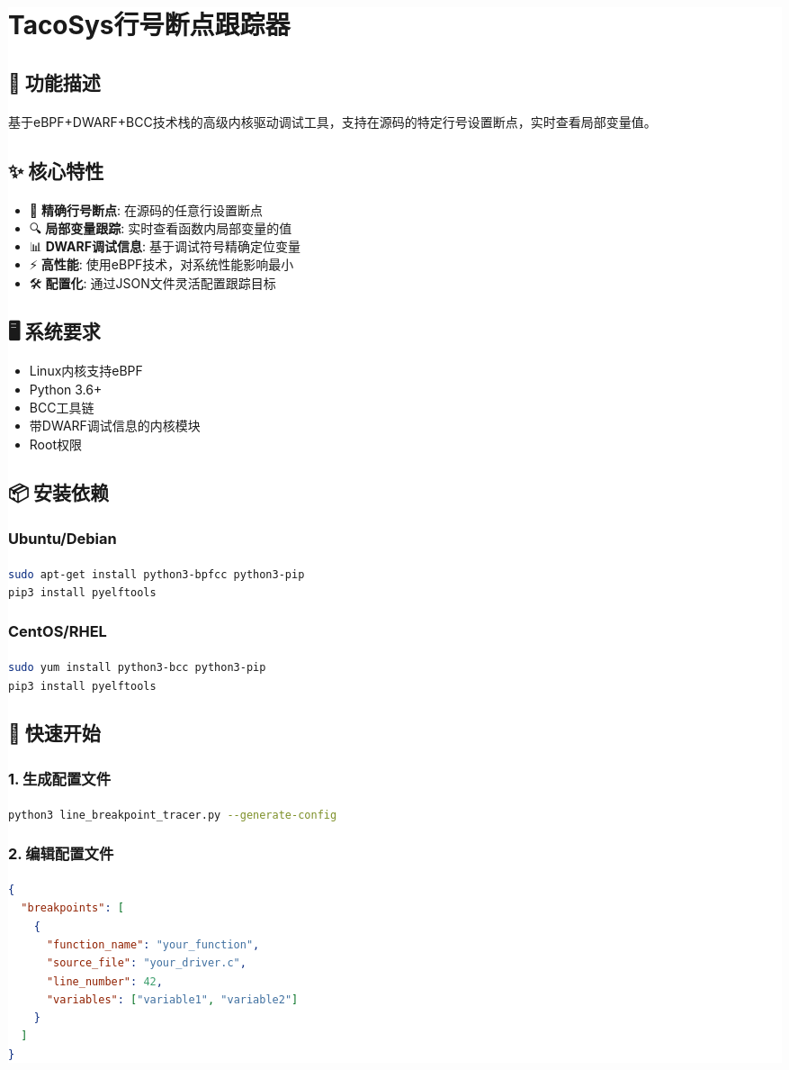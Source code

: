 # TacoSys行号断点跟踪器

## 🎯 功能描述

基于eBPF+DWARF+BCC技术栈的高级内核驱动调试工具，支持在源码的特定行号设置断点，实时查看局部变量值。

## ✨ 核心特性

- 🎯 **精确行号断点**: 在源码的任意行设置断点
- 🔍 **局部变量跟踪**: 实时查看函数内局部变量的值
- 📊 **DWARF调试信息**: 基于调试符号精确定位变量
- ⚡ **高性能**: 使用eBPF技术，对系统性能影响最小
- 🛠️ **配置化**: 通过JSON文件灵活配置跟踪目标

## 🖥️ 系统要求

- Linux内核支持eBPF
- Python 3.6+
- BCC工具链
- 带DWARF调试信息的内核模块
- Root权限

## 📦 安装依赖

### Ubuntu/Debian
```bash
sudo apt-get install python3-bpfcc python3-pip
pip3 install pyelftools
```

### CentOS/RHEL
```bash
sudo yum install python3-bcc python3-pip
pip3 install pyelftools
```

## 🚀 快速开始

### 1. 生成配置文件

```bash
python3 line_breakpoint_tracer.py --generate-config
```

### 2. 编辑配置文件

```json
{
  "breakpoints": [
    {
      "function_name": "your_function",
      "source_file": "your_driver.c", 
      "line_number": 42,
      "variables": ["variable1", "variable2"]
    }
  ]
}
```
